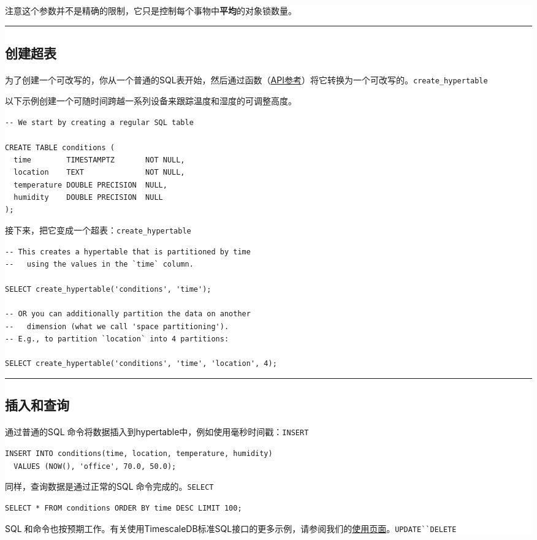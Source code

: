 注意这个参数并不是精确的限制，它只是控制每个事物中**平均**的对象锁数量。



---------------

## 创建超表

为了创建一个可改写的，你从一个普通的SQL表开始，然后通过函数（[API参考](https://docs.timescale.com/api#create_hypertable)）将它转换为一个可改写的。`create_hypertable`

以下示例创建一个可随时间跨越一系列设备来跟踪温度和湿度的可调整高度。

```
-- We start by creating a regular SQL table

CREATE TABLE conditions (
  time        TIMESTAMPTZ       NOT NULL,
  location    TEXT              NOT NULL,
  temperature DOUBLE PRECISION  NULL,
  humidity    DOUBLE PRECISION  NULL
);
```

接下来，把它变成一个超表：`create_hypertable`

```
-- This creates a hypertable that is partitioned by time
--   using the values in the `time` column.

SELECT create_hypertable('conditions', 'time');

-- OR you can additionally partition the data on another
--   dimension (what we call 'space partitioning').
-- E.g., to partition `location` into 4 partitions:

SELECT create_hypertable('conditions', 'time', 'location', 4);
```


---------------

## 插入和查询

通过普通的SQL 命令将数据插入到hypertable中，例如使用毫秒时间戳：`INSERT`

```
INSERT INTO conditions(time, location, temperature, humidity)
  VALUES (NOW(), 'office', 70.0, 50.0);
```

同样，查询数据是通过正常的SQL 命令完成的。`SELECT`

```
SELECT * FROM conditions ORDER BY time DESC LIMIT 100;
```

SQL 和命令也按预期工作。有关使用TimescaleDB标准SQL接口的更多示例，请参阅我们的[使用页面](https://docs.timescale.com/using-timescaledb)。`UPDATE``DELETE`